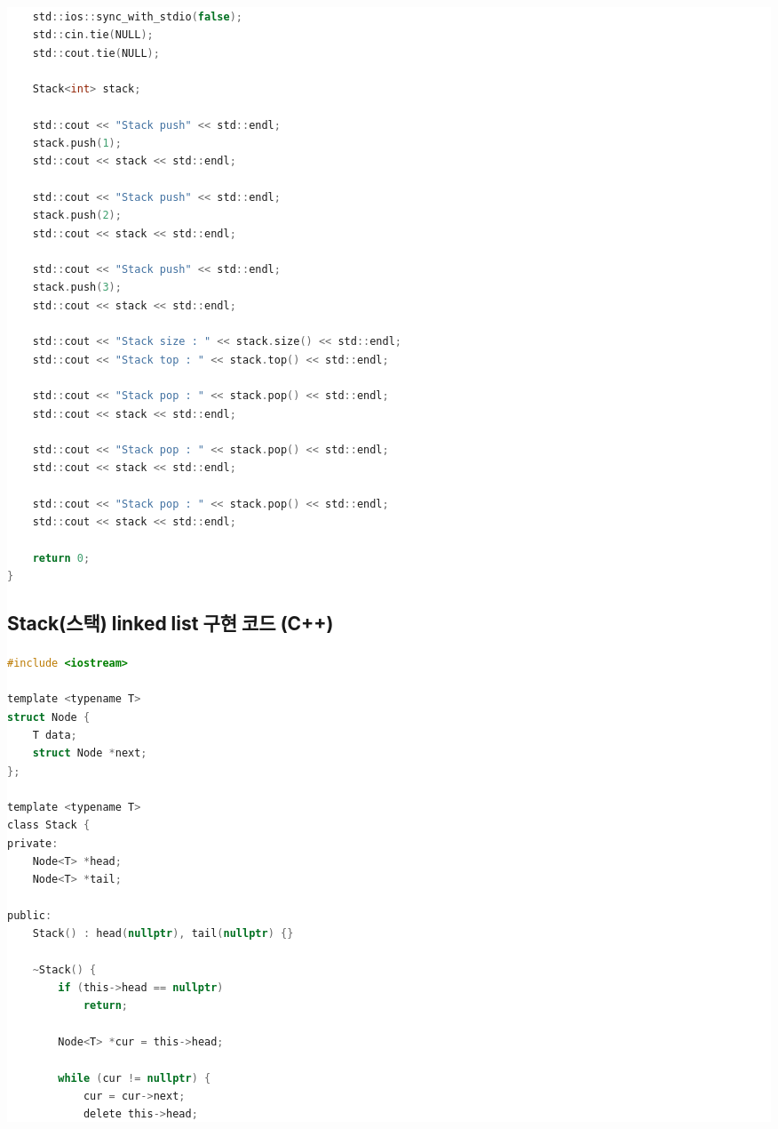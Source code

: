 ~~~c
	std::ios::sync_with_stdio(false);
	std::cin.tie(NULL); 
	std::cout.tie(NULL);
	
	Stack<int> stack;
	
	std::cout << "Stack push" << std::endl;
	stack.push(1);
	std::cout << stack << std::endl;
	
	std::cout << "Stack push" << std::endl;
	stack.push(2);
	std::cout << stack << std::endl;
	
	std::cout << "Stack push" << std::endl;
	stack.push(3);
	std::cout << stack << std::endl;
	
	std::cout << "Stack size : " << stack.size() << std::endl;
	std::cout << "Stack top : " << stack.top() << std::endl;
	
	std::cout << "Stack pop : " << stack.pop() << std::endl;
	std::cout << stack << std::endl;
	
	std::cout << "Stack pop : " << stack.pop() << std::endl;
	std::cout << stack << std::endl;
	
	std::cout << "Stack pop : " << stack.pop() << std::endl;
	std::cout << stack << std::endl;
	
	return 0;
}
~~~

## Stack(스택) linked list 구현 코드 (C++)

~~~c
#include <iostream>

template <typename T>
struct Node {
	T data;
	struct Node *next;
};

template <typename T>
class Stack {
private:
	Node<T> *head;
	Node<T> *tail;
	
public:
	Stack() : head(nullptr), tail(nullptr) {}
	
	~Stack() {
		if (this->head == nullptr)
			return;
		
		Node<T> *cur = this->head;
		
		while (cur != nullptr) {
			cur = cur->next;
			delete this->head;
~~~